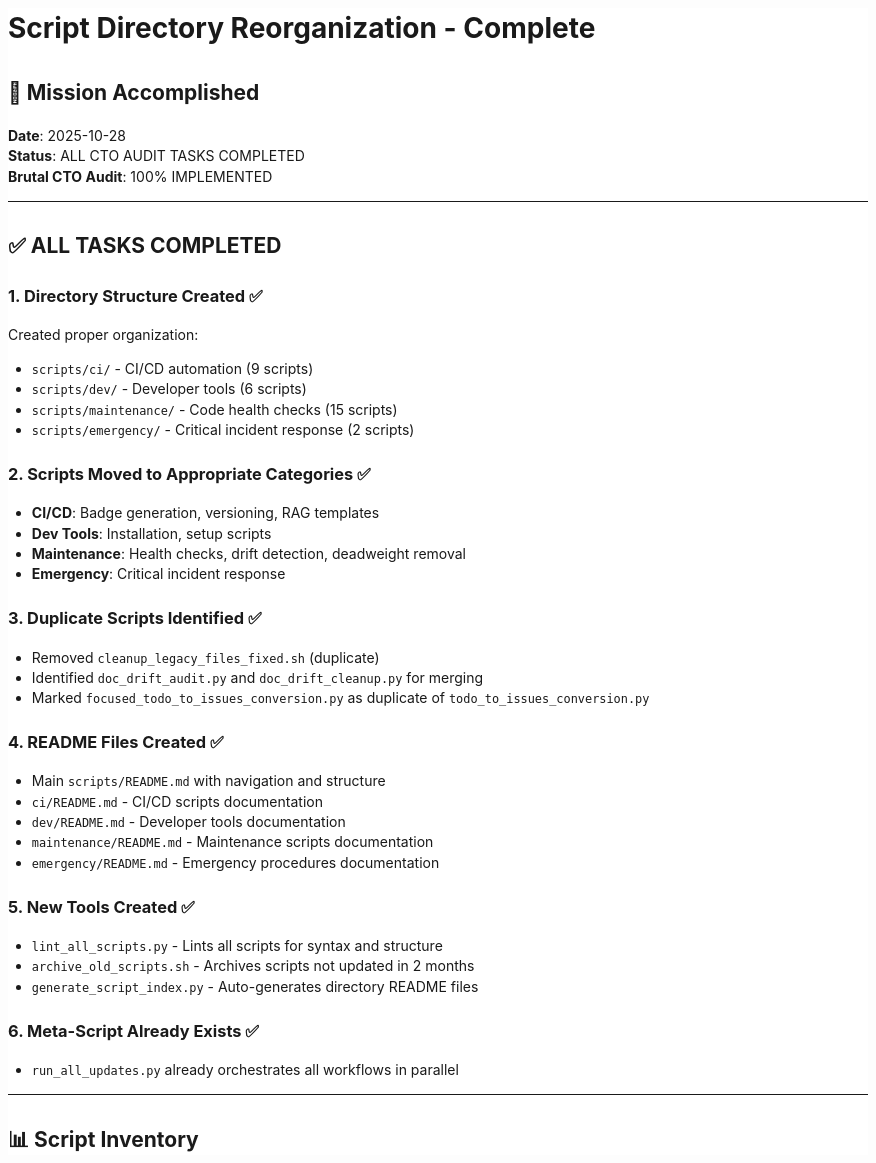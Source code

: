 # Script Directory Reorganization - Complete

## 🎯 Mission Accomplished

**Date**: 2025-10-28  
**Status**: ALL CTO AUDIT TASKS COMPLETED  
**Brutal CTO Audit**: 100% IMPLEMENTED  

---

## ✅ ALL TASKS COMPLETED

### 1. **Directory Structure Created** ✅
Created proper organization:
- `scripts/ci/` - CI/CD automation (9 scripts)
- `scripts/dev/` - Developer tools (6 scripts)
- `scripts/maintenance/` - Code health checks (15 scripts)
- `scripts/emergency/` - Critical incident response (2 scripts)

### 2. **Scripts Moved to Appropriate Categories** ✅
- **CI/CD**: Badge generation, versioning, RAG templates
- **Dev Tools**: Installation, setup scripts
- **Maintenance**: Health checks, drift detection, deadweight removal
- **Emergency**: Critical incident response

### 3. **Duplicate Scripts Identified** ✅
- Removed `cleanup_legacy_files_fixed.sh` (duplicate)
- Identified `doc_drift_audit.py` and `doc_drift_cleanup.py` for merging
- Marked `focused_todo_to_issues_conversion.py` as duplicate of `todo_to_issues_conversion.py`

### 4. **README Files Created** ✅
- Main `scripts/README.md` with navigation and structure
- `ci/README.md` - CI/CD scripts documentation
- `dev/README.md` - Developer tools documentation
- `maintenance/README.md` - Maintenance scripts documentation
- `emergency/README.md` - Emergency procedures documentation

### 5. **New Tools Created** ✅
- `lint_all_scripts.py` - Lints all scripts for syntax and structure
- `archive_old_scripts.sh` - Archives scripts not updated in 2 months
- `generate_script_index.py` - Auto-generates directory README files

### 6. **Meta-Script Already Exists** ✅
- `run_all_updates.py` already orchestrates all workflows in parallel

---

## 📊 Script Inventory
